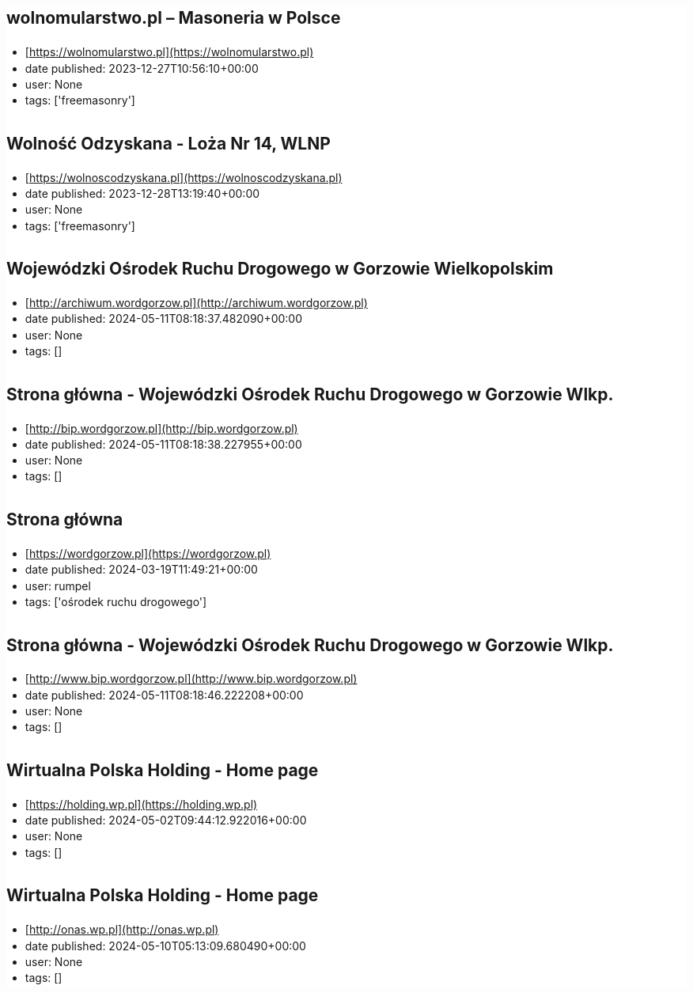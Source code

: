 ## wolnomularstwo.pl – Masoneria w Polsce
 - [https://wolnomularstwo.pl](https://wolnomularstwo.pl)
 - date published: 2023-12-27T10:56:10+00:00
 - user: None
 - tags: ['freemasonry']

## Wolność Odzyskana - Loża Nr 14, WLNP
 - [https://wolnoscodzyskana.pl](https://wolnoscodzyskana.pl)
 - date published: 2023-12-28T13:19:40+00:00
 - user: None
 - tags: ['freemasonry']

## Wojewódzki Ośrodek Ruchu Drogowego w Gorzowie Wielkopolskim
 - [http://archiwum.wordgorzow.pl](http://archiwum.wordgorzow.pl)
 - date published: 2024-05-11T08:18:37.482090+00:00
 - user: None
 - tags: []

## Strona główna - Wojewódzki Ośrodek Ruchu Drogowego w Gorzowie Wlkp.
 - [http://bip.wordgorzow.pl](http://bip.wordgorzow.pl)
 - date published: 2024-05-11T08:18:38.227955+00:00
 - user: None
 - tags: []

## Strona główna
 - [https://wordgorzow.pl](https://wordgorzow.pl)
 - date published: 2024-03-19T11:49:21+00:00
 - user: rumpel
 - tags: ['ośrodek ruchu drogowego']

## Strona główna - Wojewódzki Ośrodek Ruchu Drogowego w Gorzowie Wlkp.
 - [http://www.bip.wordgorzow.pl](http://www.bip.wordgorzow.pl)
 - date published: 2024-05-11T08:18:46.222208+00:00
 - user: None
 - tags: []

## Wirtualna Polska Holding - Home page
 - [https://holding.wp.pl](https://holding.wp.pl)
 - date published: 2024-05-02T09:44:12.922016+00:00
 - user: None
 - tags: []

## Wirtualna Polska Holding - Home page
 - [http://onas.wp.pl](http://onas.wp.pl)
 - date published: 2024-05-10T05:13:09.680490+00:00
 - user: None
 - tags: []
